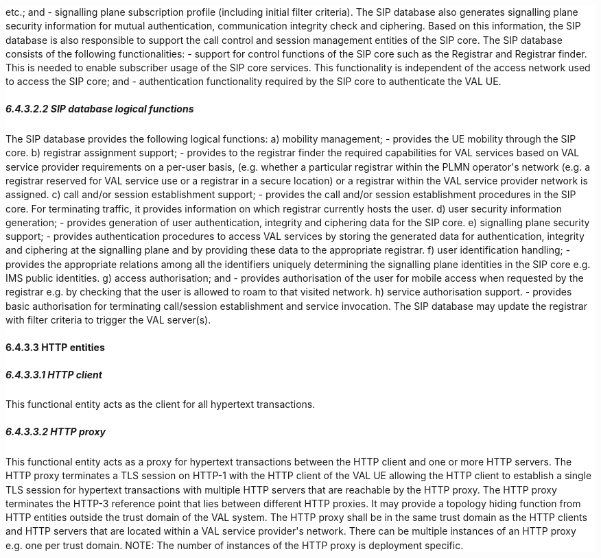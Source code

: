 etc.; and
\- signalling plane subscription profile (including initial filter criteria).
The SIP database also generates signalling plane security information for
mutual authentication, communication integrity check and ciphering.
Based on this information, the SIP database is also responsible to support the
call control and session management entities of the SIP core.
The SIP database consists of the following functionalities:
\- support for control functions of the SIP core such as the Registrar and
Registrar finder. This is needed to enable subscriber usage of the SIP core
services. This functionality is independent of the access network used to
access the SIP core; and
\- authentication functionality required by the SIP core to authenticate the
VAL UE.
##### 6.4.3.2.2 SIP database logical functions
The SIP database provides the following logical functions:
a) mobility management;
\- provides the UE mobility through the SIP core.
b) registrar assignment support;
\- provides to the registrar finder the required capabilities for VAL services
based on VAL service provider requirements on a per-user basis, (e.g. whether
a particular registrar within the PLMN operator\'s network (e.g. a registrar
reserved for VAL service use or a registrar in a secure location) or a
registrar within the VAL service provider network is assigned.
c) call and/or session establishment support;
\- provides the call and/or session establishment procedures in the SIP core.
For terminating traffic, it provides information on which registrar currently
hosts the user.
d) user security information generation;
\- provides generation of user authentication, integrity and ciphering data
for the SIP core.
e) signalling plane security support;
\- provides authentication procedures to access VAL services by storing the
generated data for authentication, integrity and ciphering at the signalling
plane and by providing these data to the appropriate registrar.
f) user identification handling;
\- provides the appropriate relations among all the identifiers uniquely
determining the signalling plane identities in the SIP core e.g. IMS public
identities.
g) access authorisation; and
\- provides authorisation of the user for mobile access when requested by the
registrar e.g. by checking that the user is allowed to roam to that visited
network.
h) service authorisation support.
\- provides basic authorisation for terminating call/session establishment and
service invocation. The SIP database may update the registrar with filter
criteria to trigger the VAL server(s).
#### 6.4.3.3 HTTP entities
##### 6.4.3.3.1 HTTP client
This functional entity acts as the client for all hypertext transactions.
##### 6.4.3.3.2 HTTP proxy
This functional entity acts as a proxy for hypertext transactions between the
HTTP client and one or more HTTP servers. The HTTP proxy terminates a TLS
session on HTTP-1 with the HTTP client of the VAL UE allowing the HTTP client
to establish a single TLS session for hypertext transactions with multiple
HTTP servers that are reachable by the HTTP proxy.
The HTTP proxy terminates the HTTP-3 reference point that lies between
different HTTP proxies. It may provide a topology hiding function from HTTP
entities outside the trust domain of the VAL system.
The HTTP proxy shall be in the same trust domain as the HTTP clients and HTTP
servers that are located within a VAL service provider\'s network. There can
be multiple instances of an HTTP proxy e.g. one per trust domain.
NOTE: The number of instances of the HTTP proxy is deployment specific.